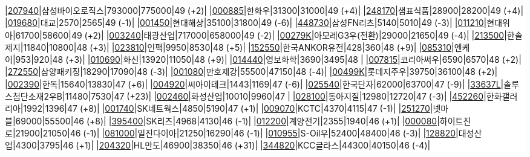 |[207940](https://finance.daum.net/quotes/A207940)|삼성바이오로직스|793000|775000|49 (+2)|
|[000885](https://finance.daum.net/quotes/A000885)|한화우|31300|31000|49 (+4)|
|[248170](https://finance.daum.net/quotes/A248170)|샘표식품|28900|28200|49 (+4)|
|[019680](https://finance.daum.net/quotes/A019680)|대교|2570|2565|49 (-1)|
|[001450](https://finance.daum.net/quotes/A001450)|현대해상|35100|31800|49 (-6)|
|[448730](https://finance.daum.net/quotes/A448730)|삼성FN리츠|5140|5010|49 (-3)|
|[011210](https://finance.daum.net/quotes/A011210)|현대위아|61700|58600|49 (+2)|
|[003240](https://finance.daum.net/quotes/A003240)|태광산업|717000|658000|49 (-2)|
|[00279K](https://finance.daum.net/quotes/A00279K)|아모레G3우(전환)|29000|21650|49 (-4)|
|[213500](https://finance.daum.net/quotes/A213500)|한솔제지|11840|10800|48 (+3)|
|[023810](https://finance.daum.net/quotes/A023810)|인팩|9950|8530|48 (+5)|
|[152550](https://finance.daum.net/quotes/A152550)|한국ANKOR유전|428|360|48 (+9)|
|[085310](https://finance.daum.net/quotes/A085310)|엔케이|953|920|48 (+3)|
|[010690](https://finance.daum.net/quotes/A010690)|화신|13920|11050|48 (+9)|
|[014440](https://finance.daum.net/quotes/A014440)|영보화학|3690|3495|48 |
|[007815](https://finance.daum.net/quotes/A007815)|코리아써우|6590|6570|48 (+2)|
|[272550](https://finance.daum.net/quotes/A272550)|삼양패키징|18290|17090|48 (-3)|
|[001080](https://finance.daum.net/quotes/A001080)|만호제강|55500|47150|48 (-4)|
|[00499K](https://finance.daum.net/quotes/A00499K)|롯데지주우|39750|36100|48 (+2)|
|[002390](https://finance.daum.net/quotes/A002390)|한독|15640|13830|47 (+6)|
|[004920](https://finance.daum.net/quotes/A004920)|씨아이테크|1443|1169|47 (-6)|
|[025540](https://finance.daum.net/quotes/A025540)|한국단자|62000|63700|47 (-9)|
|[33637L](https://finance.daum.net/quotes/A33637L)|솔루스첨단소재2우B|11480|7530|47 (+23)|
|[002460](https://finance.daum.net/quotes/A002460)|화성산업|10010|9960|47 |
|[028100](https://finance.daum.net/quotes/A028100)|동아지질|12980|12720|47 (-3)|
|[452260](https://finance.daum.net/quotes/A452260)|한화갤러리아|1992|1396|47 (+8)|
|[001740](https://finance.daum.net/quotes/A001740)|SK네트웍스|4850|5190|47 (+1)|
|[009070](https://finance.daum.net/quotes/A009070)|KCTC|4370|4115|47 (-1)|
|[251270](https://finance.daum.net/quotes/A251270)|넷마블|69000|55500|46 (+8)|
|[395400](https://finance.daum.net/quotes/A395400)|SK리츠|4968|4130|46 (-1)|
|[012200](https://finance.daum.net/quotes/A012200)|계양전기|2355|1940|46 (+1)|
|[000080](https://finance.daum.net/quotes/A000080)|하이트진로|21900|21050|46 (-1)|
|[081000](https://finance.daum.net/quotes/A081000)|일진다이아|21250|16290|46 (-1)|
|[010955](https://finance.daum.net/quotes/A010955)|S-Oil우|52400|48400|46 (-3)|
|[128820](https://finance.daum.net/quotes/A128820)|대성산업|4300|3795|46 (+1)|
|[204320](https://finance.daum.net/quotes/A204320)|HL만도|46900|38350|46 (+31)|
|[344820](https://finance.daum.net/quotes/A344820)|KCC글라스|44300|40150|46 (-4)|